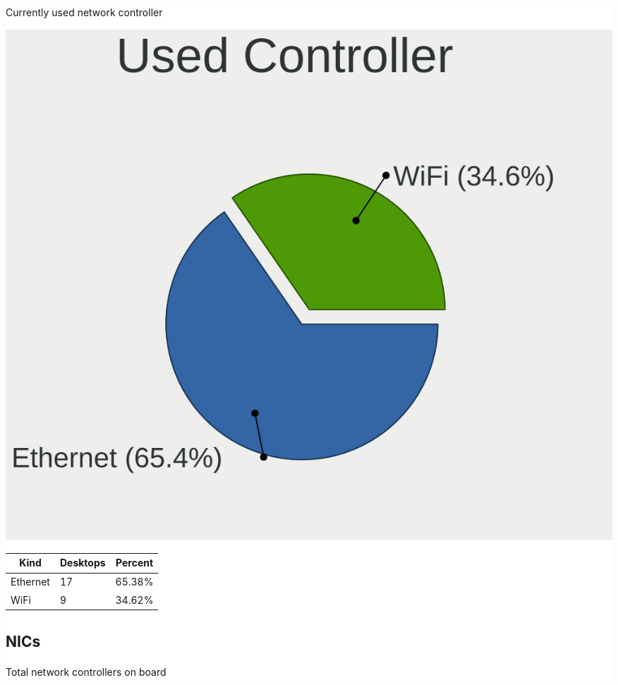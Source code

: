Currently used network controller

![Used Controller](./images/pie_chart/net_used.svg)


| Kind     | Desktops | Percent |
|----------|----------|---------|
| Ethernet | 17       | 65.38%  |
| WiFi     | 9        | 34.62%  |

NICs
----

Total network controllers on board
